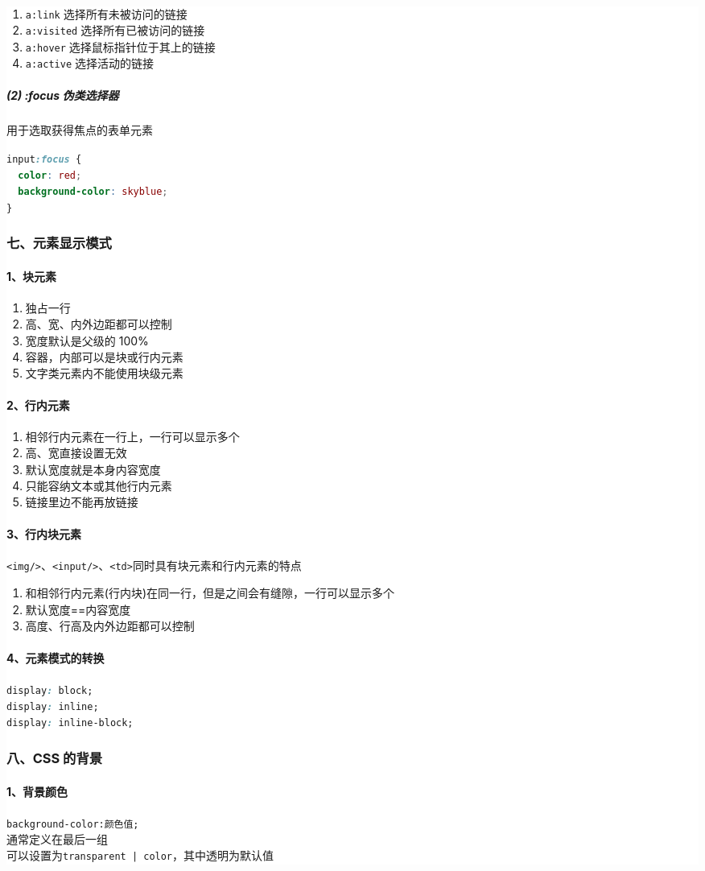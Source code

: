 1. `a:link` 选择所有未被访问的链接
2. `a:visited` 选择所有已被访问的链接
3. `a:hover` 选择鼠标指针位于其上的链接
4. `a:active` 选择活动的链接

##### (2) :focus 伪类选择器

用于选取获得焦点的表单元素

```css
input:focus {
  color: red;
  background-color: skyblue;
}
```

### 七、元素显示模式

#### 1、块元素

1. 独占一行
2. 高、宽、内外边距都可以控制
3. 宽度默认是父级的 100%
4. 容器，内部可以是块或行内元素
5. 文字类元素内不能使用块级元素

#### 2、行内元素

1. 相邻行内元素在一行上，一行可以显示多个
2. 高、宽直接设置无效
3. 默认宽度就是本身内容宽度
4. 只能容纳文本或其他行内元素
5. 链接里边不能再放链接

#### 3、行内块元素

`<img/>`、`<input/>`、`<td>`同时具有块元素和行内元素的特点

1. 和相邻行内元素(行内块)在同一行，但是之间会有缝隙，一行可以显示多个
2. 默认宽度==内容宽度
3. 高度、行高及内外边距都可以控制

#### 4、元素模式的转换

```css
display: block;
display: inline;
display: inline-block;
```

### 八、CSS 的背景

#### 1、背景颜色

`background-color:颜色值;`  
通常定义在最后一组  
可以设置为`transparent | color`，其中透明为默认值
